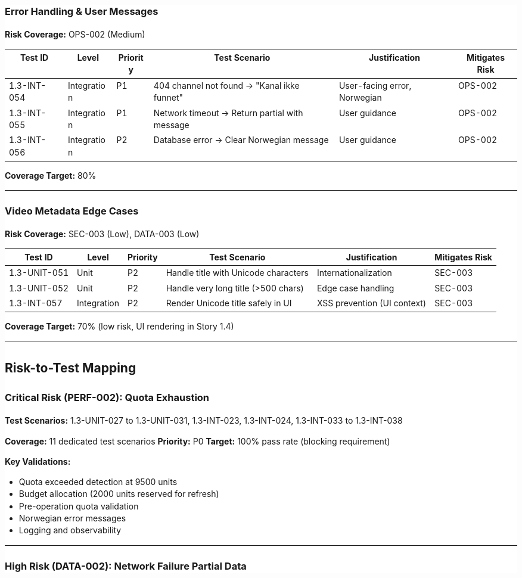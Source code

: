 
### Error Handling & User Messages

**Risk Coverage:** OPS-002 (Medium)

| Test ID      | Level       | Priority | Test Scenario                                    | Justification                          | Mitigates Risk |
|--------------|-------------|----------|--------------------------------------------------|----------------------------------------|----------------|
| 1.3-INT-054  | Integration | P1       | 404 channel not found → "Kanal ikke funnet"      | User-facing error, Norwegian           | OPS-002        |
| 1.3-INT-055  | Integration | P1       | Network timeout → Return partial with message    | User guidance                          | OPS-002        |
| 1.3-INT-056  | Integration | P2       | Database error → Clear Norwegian message         | User guidance                          | OPS-002        |

**Coverage Target:** 80%

---

### Video Metadata Edge Cases

**Risk Coverage:** SEC-003 (Low), DATA-003 (Low)

| Test ID      | Level       | Priority | Test Scenario                                    | Justification                          | Mitigates Risk |
|--------------|-------------|----------|--------------------------------------------------|----------------------------------------|----------------|
| 1.3-UNIT-051 | Unit        | P2       | Handle title with Unicode characters             | Internationalization                   | SEC-003        |
| 1.3-UNIT-052 | Unit        | P2       | Handle very long title (>500 chars)              | Edge case handling                     | SEC-003        |
| 1.3-INT-057  | Integration | P2       | Render Unicode title safely in UI                | XSS prevention (UI context)            | SEC-003        |

**Coverage Target:** 70% (low risk, UI rendering in Story 1.4)

---

## Risk-to-Test Mapping

### Critical Risk (PERF-002): Quota Exhaustion

**Test Scenarios:** 1.3-UNIT-027 to 1.3-UNIT-031, 1.3-INT-023, 1.3-INT-024, 1.3-INT-033 to 1.3-INT-038

**Coverage:** 11 dedicated test scenarios
**Priority:** P0
**Target:** 100% pass rate (blocking requirement)

**Key Validations:**
- Quota exceeded detection at 9500 units
- Budget allocation (2000 units reserved for refresh)
- Pre-operation quota validation
- Norwegian error messages
- Logging and observability

---

### High Risk (DATA-002): Network Failure Partial Data
